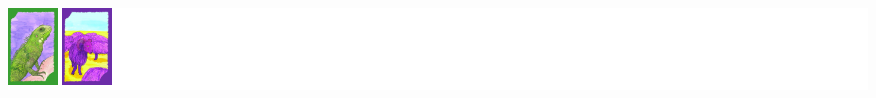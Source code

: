 <img src="../frontend/public/images/cards/suits/green.png" width="50" alt="Carte 14 couleur"> <img src="../frontend/public/images/cards/suits/purple.png" width="50" alt="Carte 14 couleur">